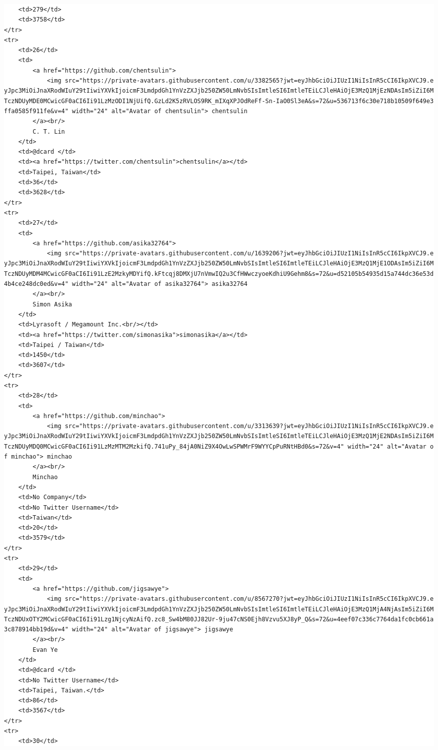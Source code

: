 		<td>279</td>
		<td>3758</td>
	</tr>
	<tr>
		<td>26</td>
		<td>
			<a href="https://github.com/chentsulin">
				<img src="https://private-avatars.githubusercontent.com/u/3382565?jwt=eyJhbGciOiJIUzI1NiIsInR5cCI6IkpXVCJ9.eyJpc3MiOiJnaXRodWIuY29tIiwiYXVkIjoicmF3LmdpdGh1YnVzZXJjb250ZW50LmNvbSIsImtleSI6ImtleTEiLCJleHAiOjE3MzQ1MjEzNDAsIm5iZiI6MTczNDUyMDE0MCwicGF0aCI6Ii91LzMzODI1NjUifQ.GzLd2K5zRVLOS9RK_mIXqXPJOdReFf-Sn-IaO0Sl3eA&s=72&u=536713f6c30e718b10509f649e3ffa0585f911fe&v=4" width="24" alt="Avatar of chentsulin"> chentsulin
			</a><br/>
			C. T. Lin
		</td>
		<td>@dcard </td>
		<td><a href="https://twitter.com/chentsulin">chentsulin</a></td>
		<td>Taipei, Taiwan</td>
		<td>36</td>
		<td>3628</td>
	</tr>
	<tr>
		<td>27</td>
		<td>
			<a href="https://github.com/asika32764">
				<img src="https://private-avatars.githubusercontent.com/u/1639206?jwt=eyJhbGciOiJIUzI1NiIsInR5cCI6IkpXVCJ9.eyJpc3MiOiJnaXRodWIuY29tIiwiYXVkIjoicmF3LmdpdGh1YnVzZXJjb250ZW50LmNvbSIsImtleSI6ImtleTEiLCJleHAiOjE3MzQ1MjE1ODAsIm5iZiI6MTczNDUyMDM4MCwicGF0aCI6Ii91LzE2MzkyMDYifQ.kFtcqj8DMXjU7nVmwIQ2u3CfHWwczyoeKdhiU9Gehm8&s=72&u=d52105b54935d15a744dc36e53d4b4ce248dc0ed&v=4" width="24" alt="Avatar of asika32764"> asika32764
			</a><br/>
			Simon Asika
		</td>
		<td>Lyrasoft / Megamount Inc.<br/></td>
		<td><a href="https://twitter.com/simonasika">simonasika</a></td>
		<td>Taipei / Taiwan</td>
		<td>1450</td>
		<td>3607</td>
	</tr>
	<tr>
		<td>28</td>
		<td>
			<a href="https://github.com/minchao">
				<img src="https://private-avatars.githubusercontent.com/u/3313639?jwt=eyJhbGciOiJIUzI1NiIsInR5cCI6IkpXVCJ9.eyJpc3MiOiJnaXRodWIuY29tIiwiYXVkIjoicmF3LmdpdGh1YnVzZXJjb250ZW50LmNvbSIsImtleSI6ImtleTEiLCJleHAiOjE3MzQ1MjE2NDAsIm5iZiI6MTczNDUyMDQ0MCwicGF0aCI6Ii91LzMzMTM2MzkifQ.741uPy_84jA0NiZ9X4OwLwSPWMrF9WYYCpPuRNtHBd0&s=72&v=4" width="24" alt="Avatar of minchao"> minchao
			</a><br/>
			Minchao
		</td>
		<td>No Company</td>
		<td>No Twitter Username</td>
		<td>Taiwan</td>
		<td>20</td>
		<td>3579</td>
	</tr>
	<tr>
		<td>29</td>
		<td>
			<a href="https://github.com/jigsawye">
				<img src="https://private-avatars.githubusercontent.com/u/8567270?jwt=eyJhbGciOiJIUzI1NiIsInR5cCI6IkpXVCJ9.eyJpc3MiOiJnaXRodWIuY29tIiwiYXVkIjoicmF3LmdpdGh1YnVzZXJjb250ZW50LmNvbSIsImtleSI6ImtleTEiLCJleHAiOjE3MzQ1MjA4NjAsIm5iZiI6MTczNDUxOTY2MCwicGF0aCI6Ii91Lzg1NjcyNzAifQ.zc8_Sw4bM80JJ82Ur-9ju47cNS0Ejh8Vzvu5XJ8yP_Q&s=72&u=4eef07c336c7764da1fc0cb661a3c878914bb19d&v=4" width="24" alt="Avatar of jigsawye"> jigsawye
			</a><br/>
			Evan Ye
		</td>
		<td>@dcard </td>
		<td>No Twitter Username</td>
		<td>Taipei, Taiwan.</td>
		<td>86</td>
		<td>3567</td>
	</tr>
	<tr>
		<td>30</td>